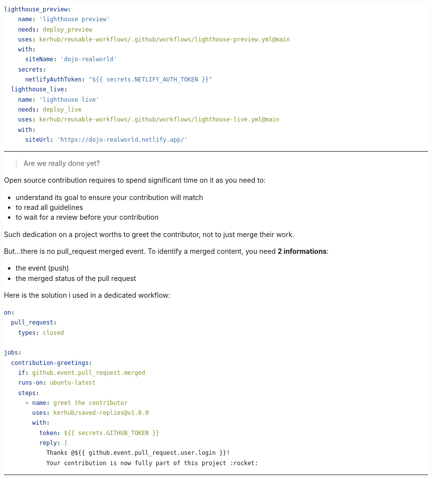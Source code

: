 ```yml
lighthouse_preview:
    name: 'lighthouse preview'
    needs: deploy_preview
    uses: kerhub/reusable-workflows/.github/workflows/lighthouse-preview.yml@main
    with:
      siteName: 'dojo-realworld'
    secrets:
      netlifyAuthToken: "${{ secrets.NETLIFY_AUTH_TOKEN }}"
  lighthouse_live:
    name: 'lighthouse live'
    needs: deploy_live
    uses: kerhub/reusable-workflows/.github/workflows/lighthouse-live.yml@main
    with:
      siteUrl: 'https://dojo-realworld.netlify.app/'
```
--- 


> Are we really done yet?

Open source contribution requires to spend significant time on it as you need to:
- understand its goal to ensure your contribution will match
- to read all guidelines
- to wait for a review before your contribution

Such dedication on a project worths to greet the contributor, not to just merge their work.

But...there is no pull_request merged event.
To identify a merged content, you need **2 informations**:
- the event (push)
- the merged status of the pull request

Here is the solution i used in a dedicated workflow:

```yml
on:
  pull_request:
    types: closed

jobs:
  contribution-greetings:
    if: github.event.pull_request.merged
    runs-on: ubuntu-latest
    steps:
      - name: greet the contributor
        uses: kerhub/saved-replies@v1.0.0
        with:
          token: ${{ secrets.GITHUB_TOKEN }}
          reply: |
            Thanks @${{ github.event.pull_request.user.login }}!
            Your contribution is now fully part of this project :rocket:
```

----
